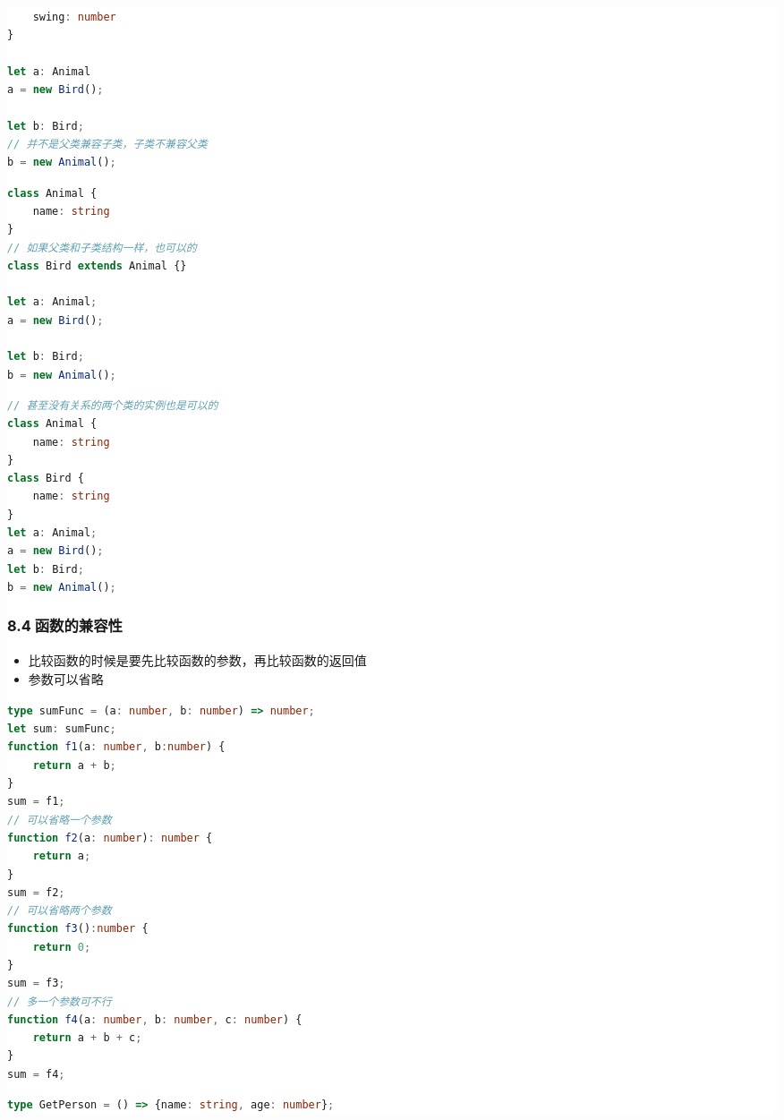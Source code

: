 ```ts
    swing: number
}

let a: Animal
a = new Bird();

let b: Bird;
// 并不是父类兼容子类，子类不兼容父类
b = new Animal();
```
```ts
class Animal {
    name: string
}
// 如果父类和子类结构一样，也可以的
class Bird extends Animal {}

let a: Animal;
a = new Bird();

let b: Bird;
b = new Animal();
```
```ts
// 甚至没有关系的两个类的实例也是可以的
class Animal {
    name: string
}
class Bird {
    name: string
}
let a: Animal;
a = new Bird();
let b: Bird;
b = new Animal();
```
### 8.4 函数的兼容性
- 比较函数的时候是要先比较函数的参数，再比较函数的返回值
- 参数可以省略
```ts
type sumFunc = (a: number, b: number) => number;
let sum: sumFunc;
function f1(a: number, b:number) {
    return a + b;
}
sum = f1;
// 可以省略一个参数
function f2(a: number): number {
    return a;
}
sum = f2;
// 可以省略两个参数
function f3():number {
    return 0;
}
sum = f3;
// 多一个参数可不行
function f4(a: number, b: number, c: number) {
    return a + b + c;
}
sum = f4;
```
```ts
type GetPerson = () => {name: string, age: number};
```